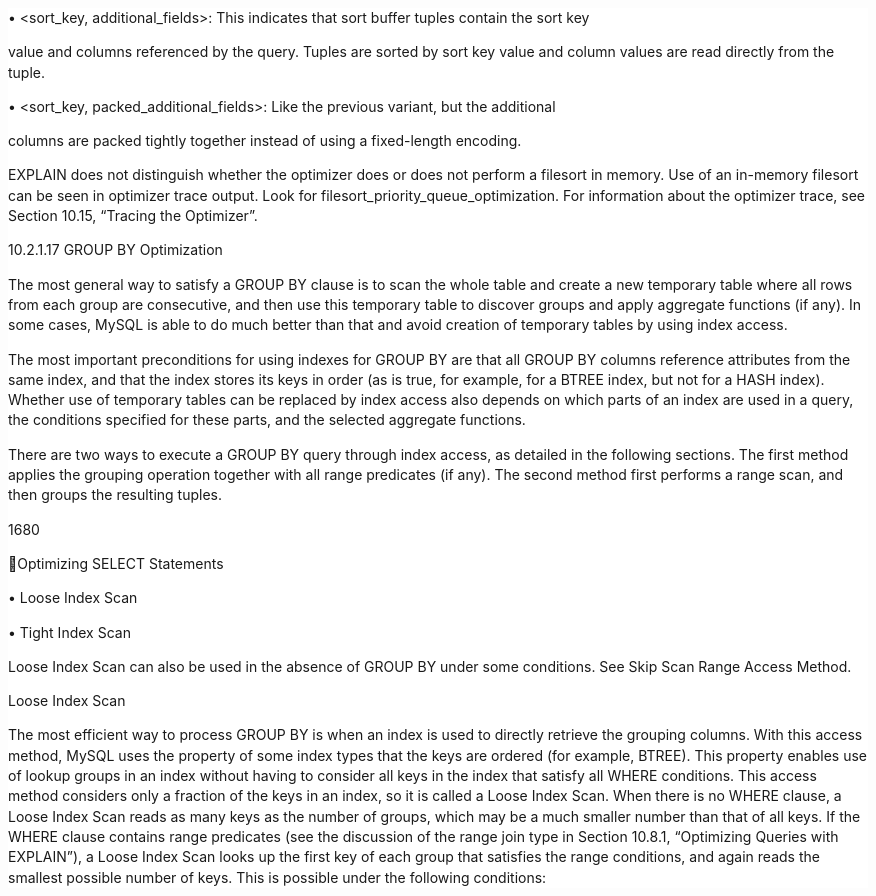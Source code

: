 • <sort_key, additional_fields>: This indicates that sort buffer tuples contain the sort key

value and columns referenced by the query. Tuples are sorted by sort key value and column values
are read directly from the tuple.

• <sort_key, packed_additional_fields>: Like the previous variant, but the additional

columns are packed tightly together instead of using a fixed-length encoding.

EXPLAIN does not distinguish whether the optimizer does or does not perform a filesort
in memory. Use of an in-memory filesort can be seen in optimizer trace output. Look for
filesort_priority_queue_optimization. For information about the optimizer trace, see
Section 10.15, “Tracing the Optimizer”.

10.2.1.17 GROUP BY Optimization

The most general way to satisfy a GROUP BY clause is to scan the whole table and create a new
temporary table where all rows from each group are consecutive, and then use this temporary table
to discover groups and apply aggregate functions (if any). In some cases, MySQL is able to do much
better than that and avoid creation of temporary tables by using index access.

The most important preconditions for using indexes for GROUP BY are that all GROUP BY columns
reference attributes from the same index, and that the index stores its keys in order (as is true, for
example, for a BTREE index, but not for a HASH index). Whether use of temporary tables can be
replaced by index access also depends on which parts of an index are used in a query, the conditions
specified for these parts, and the selected aggregate functions.

There are two ways to execute a GROUP BY query through index access, as detailed in the following
sections. The first method applies the grouping operation together with all range predicates (if any).
The second method first performs a range scan, and then groups the resulting tuples.

1680

Optimizing SELECT Statements

• Loose Index Scan

• Tight Index Scan

Loose Index Scan can also be used in the absence of GROUP BY under some conditions. See Skip
Scan Range Access Method.

Loose Index Scan

The most efficient way to process GROUP BY is when an index is used to directly retrieve the grouping
columns. With this access method, MySQL uses the property of some index types that the keys are
ordered (for example, BTREE). This property enables use of lookup groups in an index without having
to consider all keys in the index that satisfy all WHERE conditions. This access method considers only a
fraction of the keys in an index, so it is called a Loose Index Scan. When there is no WHERE clause, a
Loose Index Scan reads as many keys as the number of groups, which may be a much smaller number
than that of all keys. If the WHERE clause contains range predicates (see the discussion of the range
join type in Section 10.8.1, “Optimizing Queries with EXPLAIN”), a Loose Index Scan looks up the first
key of each group that satisfies the range conditions, and again reads the smallest possible number of
keys. This is possible under the following conditions:
